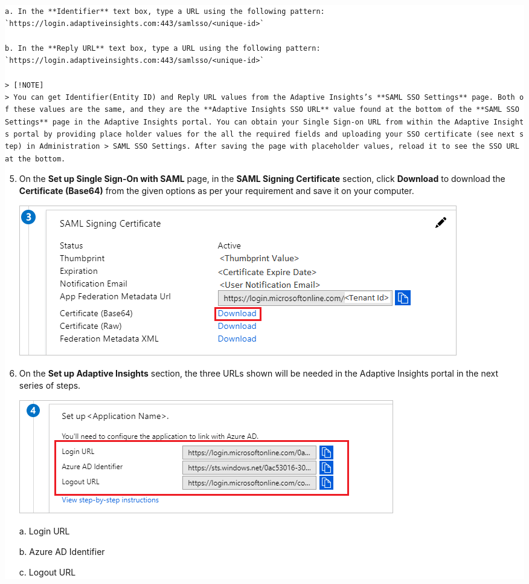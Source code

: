    a. In the **Identifier** text box, type a URL using the following pattern:
    `https://login.adaptiveinsights.com:443/samlsso/<unique-id>`

    b. In the **Reply URL** text box, type a URL using the following pattern:
    `https://login.adaptiveinsights.com:443/samlsso/<unique-id>`

	> [!NOTE]
	> You can get Identifier(Entity ID) and Reply URL values from the Adaptive Insights’s **SAML SSO Settings** page. Both of these values are the same, and they are the **Adaptive Insights SSO URL** value found at the bottom of the **SAML SSO Settings** page in the Adaptive Insights portal. You can obtain your Single Sign-on URL from within the Adaptive Insights portal by providing place holder values for the all the required fields and uploading your SSO certificate (see next step) in Administration > SAML SSO Settings. After saving the page with placeholder values, reload it to see the SSO URL at the bottom. 

5. On the **Set up Single Sign-On with SAML** page, in the **SAML Signing Certificate** section, click **Download** to download the **Certificate (Base64)** from the given options as per your requirement and save it on your computer.

	![The Certificate download link](common/certificatebase64.png)

6. On the **Set up Adaptive Insights** section, the three URLs shown will be needed in the Adaptive Insights portal in the next series of steps.

	![Copy configuration URLs](common/copy-configuration-urls.png)

	a. Login URL

	b. Azure AD Identifier

	c. Logout URL
